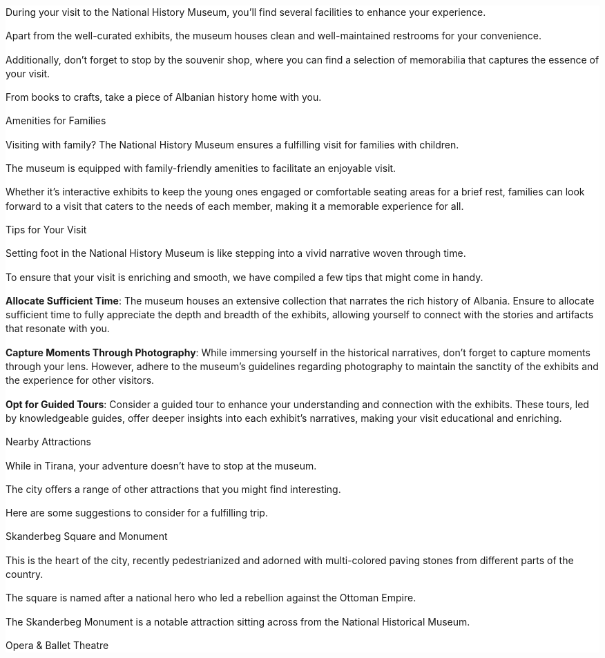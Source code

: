 During your visit to the National History Museum, you’ll find several facilities to enhance your experience.

Apart from the well-curated exhibits, the museum houses clean and well-maintained restrooms for your convenience.

Additionally, don’t forget to stop by the souvenir shop, where you can find a selection of memorabilia that captures the essence of your visit.

From books to crafts, take a piece of Albanian history home with you.

Amenities for Families

Visiting with family? The National History Museum ensures a fulfilling visit for families with children.

The museum is equipped with family-friendly amenities to facilitate an enjoyable visit.

Whether it’s interactive exhibits to keep the young ones engaged or comfortable seating areas for a brief rest, families can look forward to a visit that caters to the needs of each member, making it a memorable experience for all.

Tips for Your Visit

Setting foot in the National History Museum is like stepping into a vivid narrative woven through time.

To ensure that your visit is enriching and smooth, we have compiled a few tips that might come in handy.

**Allocate Sufficient Time**: The museum houses an extensive collection that narrates the rich history of Albania. Ensure to allocate sufficient time to fully appreciate the depth and breadth of the exhibits, allowing yourself to connect with the stories and artifacts that resonate with you.

**Capture Moments Through Photography**: While immersing yourself in the historical narratives, don’t forget to capture moments through your lens. However, adhere to the museum’s guidelines regarding photography to maintain the sanctity of the exhibits and the experience for other visitors.

**Opt for Guided Tours**: Consider a guided tour to enhance your understanding and connection with the exhibits. These tours, led by knowledgeable guides, offer deeper insights into each exhibit’s narratives, making your visit educational and enriching.

Nearby Attractions

While in Tirana, your adventure doesn’t have to stop at the museum.

The city offers a range of other attractions that you might find interesting.

Here are some suggestions to consider for a fulfilling trip.

Skanderbeg Square and Monument

This is the heart of the city, recently pedestrianized and adorned with multi-colored paving stones from different parts of the country.

The square is named after a national hero who led a rebellion against the Ottoman Empire.

The Skanderbeg Monument is a notable attraction sitting across from the National Historical Museum.

Opera & Ballet Theatre
